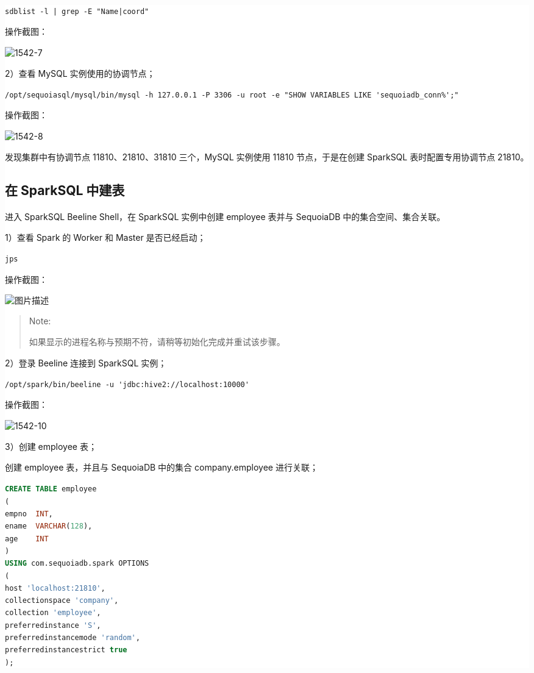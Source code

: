 ```shell
sdblist -l | grep -E "Name|coord"
```

操作截图：

![1542-7](https://doc.shiyanlou.com/courses/1542/1207281/c2d1c7741a35645bbf58372cb0ef2a42-0)

2）查看 MySQL 实例使用的协调节点；

```shell
/opt/sequoiasql/mysql/bin/mysql -h 127.0.0.1 -P 3306 -u root -e "SHOW VARIABLES LIKE 'sequoiadb_conn%';"
```

操作截图：

![1542-8](https://doc.shiyanlou.com/courses/1542/1207281/4380d93b34f05fe22f8c68761e0c0321-0)

发现集群中有协调节点 11810、21810、31810 三个，MySQL 实例使用 11810 节点，于是在创建 SparkSQL 表时配置专用协调节点 21810。

## 在 SparkSQL 中建表

进入 SparkSQL Beeline Shell，在 SparkSQL 实例中创建 employee 表并与 SequoiaDB 中的集合空间、集合关联。

1）查看 Spark 的 Worker 和 Master 是否已经启动；

```shell
jps
```

操作截图：

![图片描述](https://doc.shiyanlou.com/courses/1542/1207281/08b13cea5b24b82255bc9a9289de13df-0)

>Note:
>
>如果显示的进程名称与预期不符，请稍等初始化完成并重试该步骤。

2）登录 Beeline 连接到 SparkSQL 实例；

```shell
/opt/spark/bin/beeline -u 'jdbc:hive2://localhost:10000'
```

操作截图：

![1542-10](https://doc.shiyanlou.com/courses/1542/1207281/6c2037a0c2378e76bb410347e00a6275)

3）创建 employee 表；

创建 employee 表，并且与 SequoiaDB 中的集合 company.employee 进行关联；

```sql
CREATE TABLE employee 
(
empno  INT,
ename  VARCHAR(128),
age    INT
) 
USING com.sequoiadb.spark OPTIONS 
(
host 'localhost:21810',
collectionspace 'company',
collection 'employee',
preferredinstance 'S',
preferredinstancemode 'random',
preferredinstancestrict true
);
```

